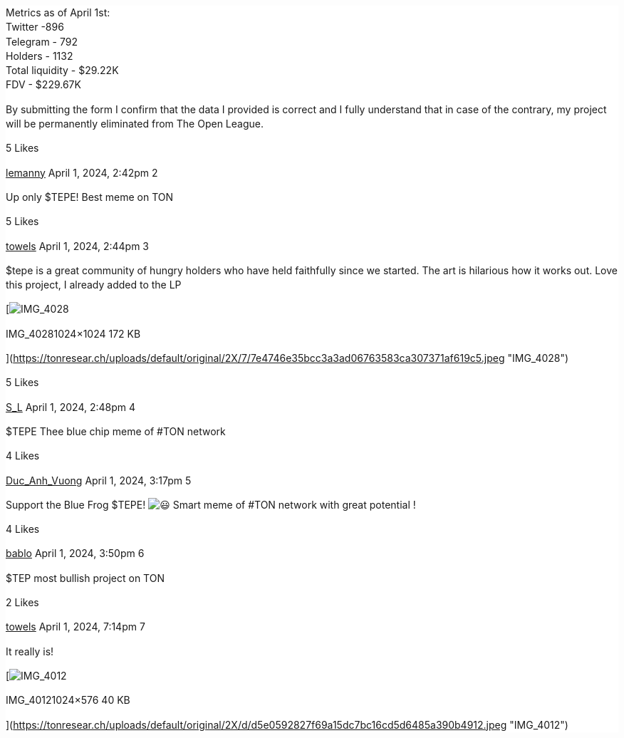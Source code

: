 Metrics as of April 1st:  
Twitter -896  
Telegram - 792  
Holders - 1132  
Total liquidity - $29.22K  
FDV - $229.67K

By submitting the form I confirm that the data I provided is correct and I fully understand that in case of the contrary, my project will be permanently eliminated from The Open League.

  5 Likes

[lemanny](https://tonresear.ch/u/lemanny) April 1, 2024, 2:42pm  2

Up only $TEPE! Best meme on TON

  5 Likes

[towels](https://tonresear.ch/u/towels)  April 1, 2024, 2:44pm  3

$tepe is a great community of hungry holders who have held faithfully since we started. The art is hilarious how it works out. Love this project, I already added to the LP  

[![IMG_4028](https://tonresear.ch/uploads/default/optimized/2X/7/7e4746e35bcc3a3ad06763583ca307371af619c5_2_500x500.jpeg)

IMG\_40281024×1024 172 KB

](https://tonresear.ch/uploads/default/original/2X/7/7e4746e35bcc3a3ad06763583ca307371af619c5.jpeg "IMG_4028")

  5 Likes

[S\_L](https://tonresear.ch/u/S_L) April 1, 2024, 2:48pm  4

$TEPE Thee blue chip meme of #TON network

  4 Likes

[Duc\_Anh\_Vuong](https://tonresear.ch/u/Duc_Anh_Vuong) April 1, 2024, 3:17pm  5

Support the Blue Frog $TEPE! ![:smiley:](https://tonresear.ch/images/emoji/twitter/smiley.png?v=12 ":smiley:") Smart meme of #TON network with great potential !

  4 Likes

[bablo](https://tonresear.ch/u/bablo) April 1, 2024, 3:50pm  6

$TEP most bullish project on TON

  2 Likes

[towels](https://tonresear.ch/u/towels)  April 1, 2024, 7:14pm  7

It really is!  

[![IMG_4012](https://tonresear.ch/uploads/default/optimized/2X/d/d5e0592827f69a15dc7bc16cd5d6485a390b4912_2_690x388.jpeg)

IMG\_40121024×576 40 KB

](https://tonresear.ch/uploads/default/original/2X/d/d5e0592827f69a15dc7bc16cd5d6485a390b4912.jpeg "IMG_4012")
